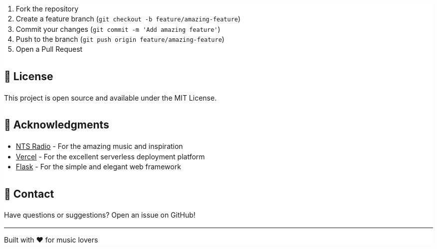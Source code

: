 1. Fork the repository
2. Create a feature branch (`git checkout -b feature/amazing-feature`)
3. Commit your changes (`git commit -m 'Add amazing feature'`)
4. Push to the branch (`git push origin feature/amazing-feature`)
5. Open a Pull Request

## 📝 License

This project is open source and available under the MIT License.

## 🙏 Acknowledgments

- [NTS Radio](https://www.nts.live) - For the amazing music and inspiration
- [Vercel](https://vercel.com) - For the excellent serverless deployment platform
- [Flask](https://flask.palletsprojects.com) - For the simple and elegant web framework

## 📧 Contact

Have questions or suggestions? Open an issue on GitHub!

---

Built with ❤️ for music lovers

